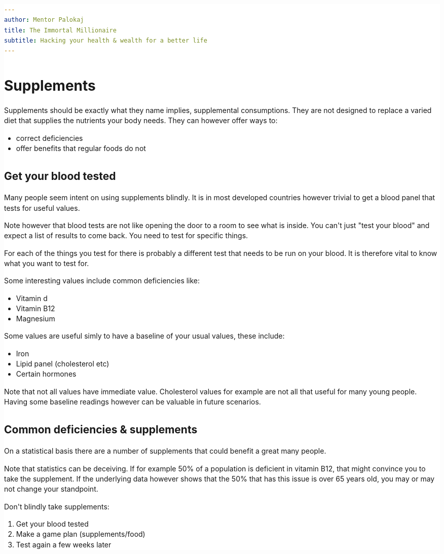 ```yaml
---
author: Mentor Palokaj
title: The Immortal Millionaire
subtitle: Hacking your health & wealth for a better life
---
```


# Supplements

Supplements should be exactly what they name implies, supplemental consumptions. They are not designed to replace a varied diet that supplies the nutrients your body needs. They can however offer ways to:

- correct deficiencies
- offer benefits that regular foods do not

## Get your blood tested

Many people seem intent on using supplements blindly. It is in most developed countries however trivial to get a blood panel that tests for useful values.

Note however that blood tests are not like opening the door to a room to see what is inside. You can't just "test your blood" and expect a list of results to come back. You need to test for specific things.

For each of the things you test for there is probably a different test that needs to be run on your blood. It is therefore vital to know what you want to test for.

Some interesting values include common deficiencies like:

- Vitamin d
- Vitamin B12
- Magnesium

Some values are useful simly to have a baseline of your usual values, these include:

- Iron
- Lipid panel (cholesterol etc)
- Certain hormones

Note that not all values have immediate value. Cholesterol values for example are not all that useful for many young people. Having some baseline readings however can be valuable in future scenarios.

## Common deficiencies & supplements

On a statistical basis there are a number of supplements that could benefit a great many people.

Note that statistics can be deceiving. If for example 50% of a population is deficient in vitamin B12, that might convince you to take the supplement. If the underlying data however shows that the 50% that has this issue is over 65 years old, you may or may not change your standpoint.

Don't blindly take supplements:

1. Get your blood tested
2. Make a game plan (supplements/food)
3. Test again a few weeks later
